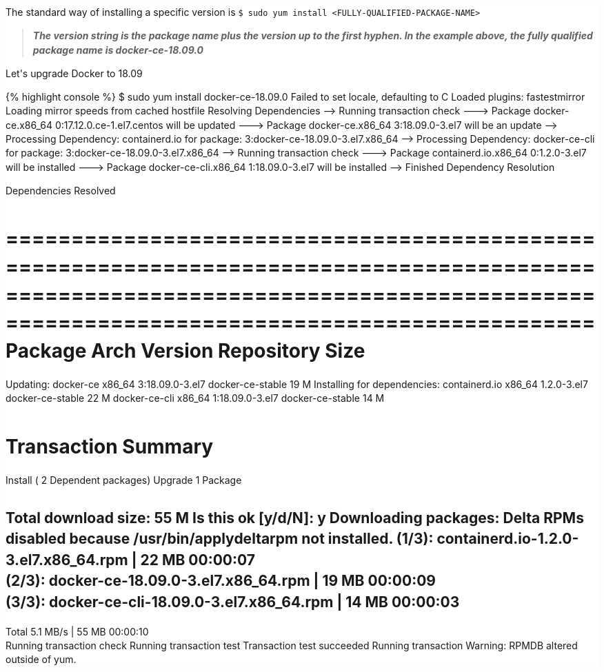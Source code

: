 The standard way of installing a specific version is `$ sudo yum install <FULLY-QUALIFIED-PACKAGE-NAME>`

> ***The version string is the package name plus the version up to the first hyphen. In the example above, the fully qualified package name is docker-ce-18.09.0***

Let's upgrade Docker to 18.09

 {% highlight console %}
$ sudo yum install docker-ce-18.09.0
Failed to set locale, defaulting to C
Loaded plugins: fastestmirror
Loading mirror speeds from cached hostfile
Resolving Dependencies
--> Running transaction check
---> Package docker-ce.x86_64 0:17.12.0.ce-1.el7.centos will be updated
---> Package docker-ce.x86_64 3:18.09.0-3.el7 will be an update
--> Processing Dependency: containerd.io for package: 3:docker-ce-18.09.0-3.el7.x86_64
--> Processing Dependency: docker-ce-cli for package: 3:docker-ce-18.09.0-3.el7.x86_64
--> Running transaction check
---> Package containerd.io.x86_64 0:1.2.0-3.el7 will be installed
---> Package docker-ce-cli.x86_64 1:18.09.0-3.el7 will be installed
--> Finished Dependency Resolution

Dependencies Resolved

====================================================================================================================================================================================
 Package                                    Arch                                Version                                         Repository                                     Size
====================================================================================================================================================================================
Updating:
 docker-ce                                  x86_64                              3:18.09.0-3.el7                                 docker-ce-stable                               19 M
Installing for dependencies:
 containerd.io                              x86_64                              1.2.0-3.el7                                     docker-ce-stable                               22 M
 docker-ce-cli                              x86_64                              1:18.09.0-3.el7                                 docker-ce-stable                               14 M

Transaction Summary
====================================================================================================================================================================================
Install             ( 2 Dependent packages)
Upgrade  1 Package

Total download size: 55 M
Is this ok [y/d/N]: y
Downloading packages:
Delta RPMs disabled because /usr/bin/applydeltarpm not installed.
(1/3): containerd.io-1.2.0-3.el7.x86_64.rpm                                                                                                                  |  22 MB  00:00:07     
(2/3): docker-ce-18.09.0-3.el7.x86_64.rpm                                                                                                                    |  19 MB  00:00:09     
(3/3): docker-ce-cli-18.09.0-3.el7.x86_64.rpm                                                                                                                |  14 MB  00:00:03     
------------------------------------------------------------------------------------------------------------------------------------------------------------------------------------
Total                                                                                                                                               5.1 MB/s |  55 MB  00:00:10     
Running transaction check
Running transaction test
Transaction test succeeded
Running transaction
Warning: RPMDB altered outside of yum.